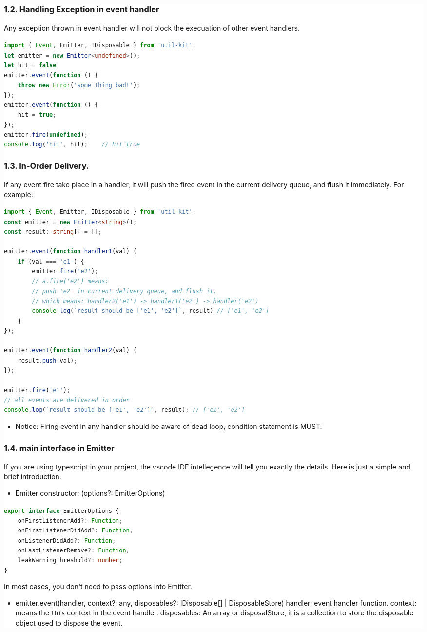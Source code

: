 ### 1.2. Handling Exception in event handler
Any exception thrown in event handler will not block the execuation of other event handlers.
```ts
import { Event, Emitter, IDisposable } from 'util-kit';
let emitter = new Emitter<undefined>();
let hit = false;
emitter.event(function () {
    throw new Error('some thing bad!');
});
emitter.event(function () {
    hit = true;
});
emitter.fire(undefined);
console.log('hit', hit);    // hit true
```

### 1.3. In-Order Delivery. 
If any event fire take place in a handler, it will push the fired event in the current delivery queue, and flush it immediately. For example:  
```ts
import { Event, Emitter, IDisposable } from 'util-kit';
const emitter = new Emitter<string>();
const result: string[] = [];

emitter.event(function handler1(val) {
    if (val === 'e1') {
        emitter.fire('e2');
        // a.fire('e2') means:
        // push 'e2' in current delivery queue, and flush it.
        // which means: handler2('e1') -> handler1('e2') -> handler('e2')
        console.log(`result should be ['e1', 'e2']`, result) // ['e1', 'e2']
    }
});

emitter.event(function handler2(val) {
    result.push(val);
});

emitter.fire('e1');
// all events are delivered in order
console.log(`result should be ['e1', 'e2']`, result); // ['e1', 'e2']
```
* Notice: Firing event in any handler should be aware of dead loop, condition statement is MUST.    

### 1.4. main interface in Emitter
If you are using typescript in your project, the vscode IDE intellegence will tell you exactly the details. Here is just a simple and brief introduction.		
* Emitter constructor: (options?: EmitterOptions)
```ts
export interface EmitterOptions {
	onFirstListenerAdd?: Function;
	onFirstListenerDidAdd?: Function;
	onListenerDidAdd?: Function;
	onLastListenerRemove?: Function;
	leakWarningThreshold?: number;
}
```
In most cases, you don't need to pass options into Emitter.		
* emitter.event(handler, context?: any, disposables?: IDisposable[] | DisposableStore)
handler: event handler function.
context: means the `this` context in the event handler.
disposables: An array or disposalStore, it is a collection to store the disposable object used to dispose the event.	
```ts
```